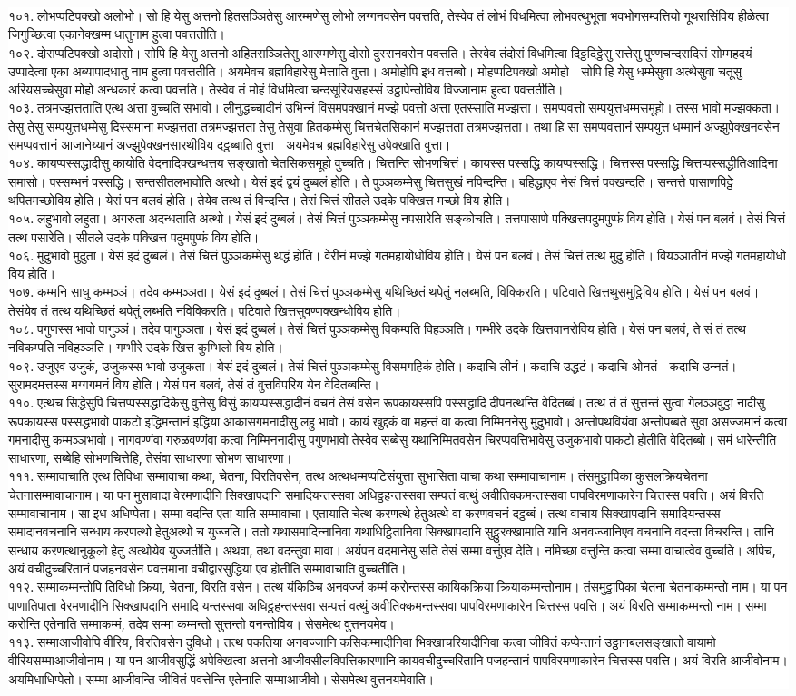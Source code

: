 १०१. लोभप्पटिपक्खो अलोभो। सो हि येसु अत्तनो हितसञ्‍ञितेसु आरम्मणेसु लोभो लग्गनवसेन पवत्तति, तेस्वेव तं लोभं विधमित्वा लोभवत्थुभूता भवभोगसम्पत्तियो गूथरासिंविय हीळेत्वा जिगुच्छित्वा एकानेक्खम्म धातुनाम हुत्वा पवत्ततीति।  
१०२. दोसप्पटिपक्खो अदोसो। सोपि हि येसु अत्तनो अहितसञ्‍ञितेसु आरम्मणेसु दोसो दुस्सनवसेन पवत्तति। तेस्वेव तंदोसं विधमित्वा दिट्ठदिट्ठेसु सत्तेसु पुण्णचन्दसदिसं सोम्महदयं उप्पादेत्वा एका अब्यापादधातु नाम हुत्वा पवत्ततीति। अयमेवच ब्रह्मविहारेसु मेत्ताति वुत्ता। अमोहोपि इध वत्तब्बो। मोहप्पटिपक्खो अमोहो। सोपि हि येसु धम्मेसुवा अत्थेसुवा चतूसु अरियसच्‍चेसुवा मोहो अन्धकारं कत्वा पवत्तति। तेस्वेव तं मोहं विधमित्वा चन्दसूरियसहस्सं उट्ठापेन्तोविय विज्‍जानाम हुत्वा पवत्ततीति।  
१०३. तत्रमज्झत्तताति एत्थ अत्ता वुच्‍चति सभावो। लीनुद्धच्‍चादीनं उभिन्‍नं विसमपक्खानं मज्झे पवत्तो अत्ता एतस्साति मज्झत्ता। समप्पवत्तो सम्पयुत्तधम्मसमूहो। तस्स भावो मज्झक्‍कता। तेसु तेसु सम्पयुत्तधम्मेसु दिस्समाना मज्झत्तता तत्रमज्झत्तता तेसु तेसुवा हितकम्मेसु चित्तचेतसिकानं मज्झत्तता तत्रमज्झत्तता। तथा हि सा समप्पवत्तानं सम्पयुत्त धम्मानं अज्झुपेक्खनवसेन समप्पवत्तानं आजानेय्यानं अज्झुपेक्खनसारथीविय दट्ठब्बाति वुत्ता। अयमेवच ब्रह्मविहारेसु उपेक्खाति वुत्ता।  
१०४. कायप्पस्सद्धादीसु कायोति वेदनादिक्खन्धत्तय सङ्खातो चेतसिकसमूहो वुच्‍चति। चित्तन्ति सोभणचित्तं। कायस्स पस्सद्धि कायप्पस्सद्धि। चित्तस्स पस्सद्धि चित्तप्पस्सद्धीतिआदिना समासो। पस्सम्भनं पस्सद्धि। सन्तसीतलभावोति अत्थो। येसं इदं द्वयं दुब्बलं होति। ते पुञ्‍ञकम्मेसु चित्तसुखं नपिन्दन्ति। बहिद्धाएव नेसं चित्तं पक्खन्दति। सन्तत्ते पासाणपिट्ठे थपितमच्छोविय होति। येसं पन बलवं होति। तेयेव तत्थ तं विन्दन्ति। तेसं चित्तं सीतले उदके पक्खित्त मच्छो विय होति।  
१०५. लहुभावो लहुता। अगरुता अदन्धताति अत्थो। येसं इदं दुब्बलं। तेसं चित्तं पुञ्‍ञकम्मेसु नपसारेति सङ्कोचति। तत्तपासाणे पक्खित्तपदुमपुप्फं विय होति। येसं पन बलवं। तेसं चित्तं तत्थ पसारेति। सीतले उदके पक्खित्त पदुमपुप्फं विय होति।  
१०६. मुदुभावो मुदुता। येसं इदं दुब्बलं। तेसं चित्तं पुञ्‍ञकम्मेसु थद्धं होति। वेरीनं मज्झे गतमहायोधोविय होति। येसं पन बलवं। तेसं चित्तं तत्थ मुदु होति। वियञ्‍ञातीनं मज्झे गतमहायोधो विय होति।  
१०७. कम्मनि साधु कम्मञ्‍ञं। तदेव कम्मञ्‍ञता। येसं इदं दुब्बलं। तेसं चित्तं पुञ्‍ञकम्मेसु यथिच्छितं थपेतुं नलब्भति, विक्‍किरति। पटिवाते खित्तथुसमुट्ठिविय होति। येसं पन बलवं। तेसंयेव तं तत्थ यथिच्छितं थपेतुं लब्भति नविक्‍किरति। पटिवाते खित्तसुवण्णक्खन्धोविय होति।  
१०८. पगुणस्स भावो पागुञ्‍ञं। तदेव पागुञ्‍ञता। येसं इदं दुब्बलं। तेसं चित्तं पुञ्‍ञकम्मेसु विकम्पति विहञ्‍ञति। गम्भीरे उदके खित्तवानरोविय होति। येसं पन बलवं, ते सं तं तत्थ नविकम्पति नविहञ्‍ञति। गम्भीरे उदके खित्त कुम्भिलो विय होति।  
१०९. उजुएव उजुकं, उजुकस्स भावो उजुकता। येसं इदं दुब्बलं। तेसं चित्तं पुञ्‍ञकम्मेसु विसमगहिकं होति। कदाचि लीनं। कदाचि उद्धटं। कदाचि ओनतं। कदाचि उन्‍नतं। सुरामदमत्तस्स मग्गगमनं विय होति। येसं पन बलवं, तेसं तं वुत्तविपरिय येन वेदितब्बन्ति।  
११०. एत्थच सिद्धेसुपि चित्तप्पस्सद्धादिकेसु वुत्तेसु विसुं कायप्पस्सद्धादीनं वचनं तेसं वसेन रूपकायस्सपि पस्सद्धादि दीपनत्थन्ति वेदितब्बं। तत्थ तं तं सुत्तन्तं सुत्वा गेलञ्‍ञवुट्ठा नादीसु रूपकायस्स पस्सद्धभावो पाकटो इद्धिमन्तानं इद्धिया आकासगमनादीसु लहु भावो। कायं खुद्दकं वा महन्तं वा कत्वा निम्मिननेसु मुदुभावो। अन्तोपथवियंवा अन्तोपब्बते सुवा असज्‍जमानं कत्वा गमनादीसु कम्मञ्‍ञभावो। नागवण्णंवा गरुळवण्णंवा कत्वा निम्मिननादीसु पगुणभावो तेस्वेव सब्बेसु यथानिम्मितवसेन चिरप्पवत्तिभावेसु उजुकभावो पाकटो होतीति वेदितब्बो। समं धारेन्तीति साधारणा, सब्बेहि सोभणचित्तेहि, तेसंवा साधारणा सोभण साधारणा।  
१११. सम्मावाचाति एत्थ तिविधा सम्मावाचा कथा, चेतना, विरतिवसेन, तत्थ अत्थधम्मप्पटिसंयुत्ता सुभासिता वाचा कथा सम्मावाचानाम। तंसमुट्ठापिका कुसलक्रियचेतना चेतनासम्मावाचानाम। या पन मुसावादा वेरमणादीनि सिक्खापदानि समादियन्तस्सवा अधिट्ठहन्तस्सवा सम्पत्तं वत्थुं अवीतिक्‍कमन्तस्सवा पापविरमणाकारेन चित्तस्स पवत्ति। अयं विरति सम्मावाचानाम। सा इध अधिप्पेता। सम्मा वदन्ति एता याति सम्मावाचा। एतायाति चेत्थ करणत्थे हेतुअत्थे वा करणवचनं दट्ठब्बं। तत्थ वाचाय सिक्खापदानि समादियन्तस्स समादानवचनानि सन्धाय करणत्थो हेतुअत्थो च युज्‍जति। ततो यथासमादिन्‍नानिवा यथाधिट्ठितानिवा सिक्खापदानि सुट्ठुरक्खामाति यानि अनवज्‍जानिएव वचनानि वदन्ता विचरन्ति। तानि सन्धाय करणत्थानुकूलो हेतु अत्थोयेव युज्‍जतीति। अथवा, तथा वदन्तुवा मावा। अयंपन वदमानेसु सति तेसं सम्मा वत्तुंएव देति। नमिच्छा वत्तुन्ति कत्वा सम्मा वाचात्वेव वुच्‍चति। अपिच, अयं वचीदुच्‍चरितानं पजहनवसेन पवत्तमाना वचीद्वारसुद्धिया एव होतीति सम्मावाचाति वुच्‍चतीति।  
११२. सम्माकम्मन्तोपि तिविधो क्रिया, चेतना, विरति वसेन। तत्थ यंकिञ्‍चि अनवज्‍जं कम्मं करोन्तस्स कायिकक्रिया क्रियाकम्मन्तोनाम। तंसमुट्ठापिका चेतना चेतनाकम्मन्तो नाम। या पन पाणातिपाता वेरमणादीनि सिक्खापदानि समादि यन्तस्सवा अधिट्ठहन्तस्सवा सम्पत्तं वत्थुं अवीतिक्‍कमन्तस्सवा पापविरमणाकारेन चित्तस्स पवत्ति। अयं विरति सम्माकम्मन्तो नाम। सम्मा करोन्ति एतेनाति सम्माकम्मं, तदेव सम्मा कम्मन्तो सुत्तन्तो वनन्तोविय। सेसमेत्थ वुत्तनयमेव।  
११३. सम्माआजीवोपि वीरिय, विरतिवसेन दुविधो। तत्थ पकतिया अनवज्‍जानि कसिकम्मादीनिवा भिक्खाचरियादीनिवा कत्वा जीवितं कप्पेन्तानं उट्ठानबलसङ्खातो वायामो वीरियसम्माआजीवोनाम। या पन आजीवसुद्धिं अपेक्खित्वा अत्तनो आजीवसीलविपत्तिकारणानि कायवचीदुच्‍चरितानि पजहन्तानं पापविरमणाकारेन चित्तस्स पवत्ति। अयं विरति आजीवोनाम। अयमिधाधिप्पेतो। सम्मा आजीवन्ति जीवितं पवत्तेन्ति एतेनाति सम्माआजीवो। सेसमेत्थ वुत्तनयमेवाति।  